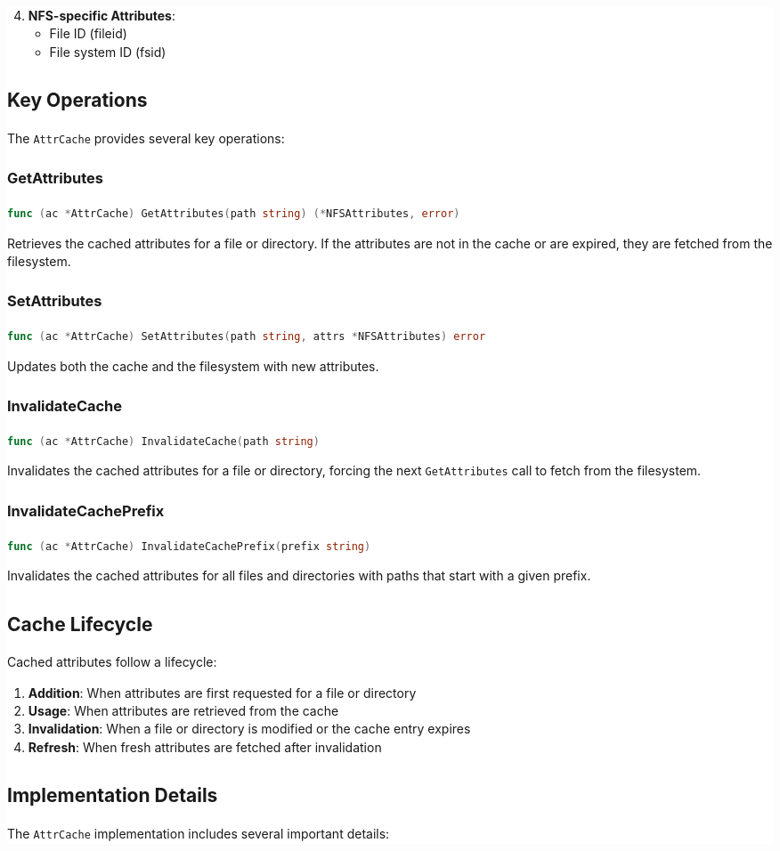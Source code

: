 4. **NFS-specific Attributes**:
   - File ID (fileid)
   - File system ID (fsid)

## Key Operations

The `AttrCache` provides several key operations:

### GetAttributes

```go
func (ac *AttrCache) GetAttributes(path string) (*NFSAttributes, error)
```

Retrieves the cached attributes for a file or directory. If the attributes are not in the cache or are expired, they are fetched from the filesystem.

### SetAttributes

```go
func (ac *AttrCache) SetAttributes(path string, attrs *NFSAttributes) error
```

Updates both the cache and the filesystem with new attributes.

### InvalidateCache

```go
func (ac *AttrCache) InvalidateCache(path string)
```

Invalidates the cached attributes for a file or directory, forcing the next `GetAttributes` call to fetch from the filesystem.

### InvalidateCachePrefix

```go
func (ac *AttrCache) InvalidateCachePrefix(prefix string)
```

Invalidates the cached attributes for all files and directories with paths that start with a given prefix.

## Cache Lifecycle

Cached attributes follow a lifecycle:

1. **Addition**: When attributes are first requested for a file or directory
2. **Usage**: When attributes are retrieved from the cache
3. **Invalidation**: When a file or directory is modified or the cache entry expires
4. **Refresh**: When fresh attributes are fetched after invalidation

## Implementation Details

The `AttrCache` implementation includes several important details:

